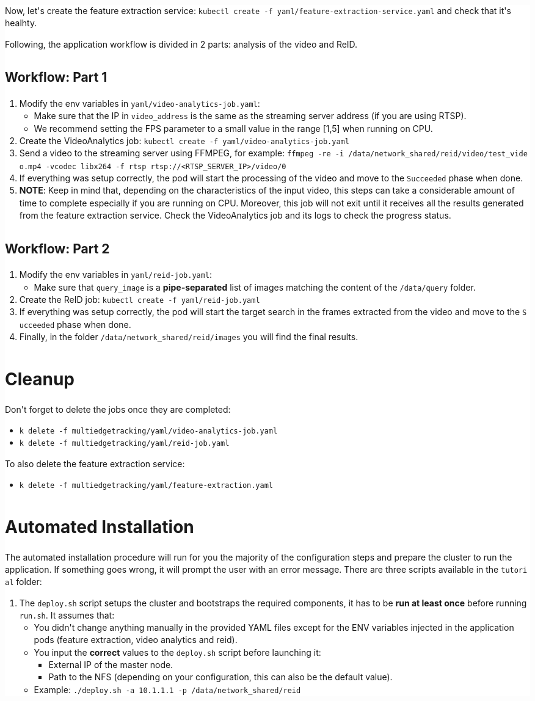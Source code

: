 Now, let's create the feature extraction service: `kubectl create -f yaml/feature-extraction-service.yaml` and check that it's healhty.

Following, the application workflow is divided in 2 parts: analysis of the video and ReID.

## Workflow: Part 1

1. Modify the env variables in `yaml/video-analytics-job.yaml`:
    - Make sure that the IP in `video_address` is the same as the streaming server address (if you are using RTSP).
    - We recommend setting the FPS parameter to a small value in the range [1,5] when running on CPU.
2. Create the VideoAnalytics job: `kubectl create -f yaml/video-analytics-job.yaml`
3. Send a video to the streaming server using FFMPEG, for example: `ffmpeg -re -i /data/network_shared/reid/video/test_video.mp4 -vcodec libx264 -f rtsp rtsp://<RTSP_SERVER_IP>/video/0`
4. If everything was setup correctly, the pod will start the processing of the video and move to the `Succeeded` phase when done.
5. **NOTE**: Keep in mind that, depending on the characteristics of the input video, this steps can take a considerable amount of time to complete especially if you are running on CPU. Moreover, this job will not exit until it receives all the results generated from the feature extraction service. Check the VideoAnalytics job and its logs to check the progress status.

## Workflow: Part 2
1. Modify the env variables in `yaml/reid-job.yaml`:
    - Make sure that `query_image` is a **pipe-separated** list of images matching the content of the `/data/query` folder.
2. Create the ReID job: `kubectl create -f yaml/reid-job.yaml`
3. If everything was setup correctly, the pod will start the target search in the frames extracted from the video and move to the `Succeeded` phase when done.
4. Finally, in the folder `/data/network_shared/reid/images` you will find the final results.


# Cleanup

Don't forget to delete the jobs once they are completed:
- `k delete -f multiedgetracking/yaml/video-analytics-job.yaml`
- `k delete -f multiedgetracking/yaml/reid-job.yaml`

To also delete the feature extraction service:
- `k delete -f multiedgetracking/yaml/feature-extraction.yaml`

# **Automated Installation**

The automated installation procedure will run for you the majority of the configuration steps and prepare the cluster to run the application. If something goes wrong, it will prompt the user with an error message. There are three scripts available in the `tutorial` folder:

1. The `deploy.sh` script setups the cluster and bootstraps the required components, it has to be **run at least once** before running `run.sh`. It assumes that:
    - You didn't change anything manually in the provided YAML files except for the ENV variables injected in the application pods (feature extraction, video analytics and reid).
    - You input the **correct** values to the `deploy.sh` script before launching it:
        - External IP of the master node.
        - Path to the NFS (depending on your configuration, this can also be the default value).
    - Example: `./deploy.sh -a 10.1.1.1 -p /data/network_shared/reid`
